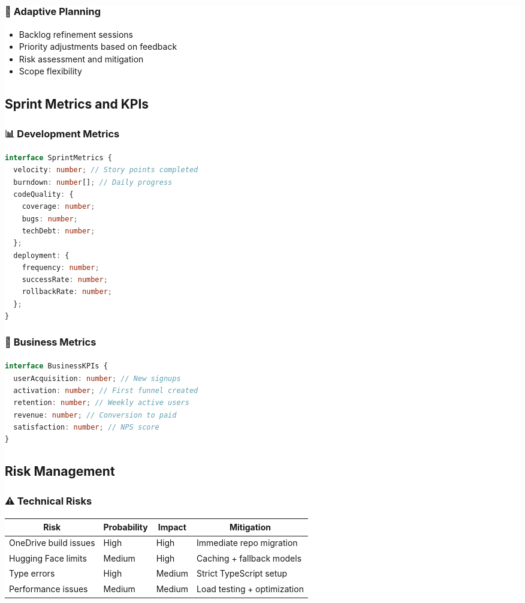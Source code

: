 ### 🎯 **Adaptive Planning**
- Backlog refinement sessions
- Priority adjustments based on feedback
- Risk assessment and mitigation
- Scope flexibility

## Sprint Metrics and KPIs

### 📊 **Development Metrics**
```typescript
interface SprintMetrics {
  velocity: number; // Story points completed
  burndown: number[]; // Daily progress
  codeQuality: {
    coverage: number;
    bugs: number;
    techDebt: number;
  };
  deployment: {
    frequency: number;
    successRate: number;
    rollbackRate: number;
  };
}
```

### 🎯 **Business Metrics**
```typescript
interface BusinessKPIs {
  userAcquisition: number; // New signups
  activation: number; // First funnel created
  retention: number; // Weekly active users
  revenue: number; // Conversion to paid
  satisfaction: number; // NPS score
}
```

## Risk Management

### ⚠️ **Technical Risks**
| Risk | Probability | Impact | Mitigation |
|------|-------------|--------|------------|
| OneDrive build issues | High | High | Immediate repo migration |
| Hugging Face limits | Medium | High | Caching + fallback models |
| Type errors | High | Medium | Strict TypeScript setup |
| Performance issues | Medium | Medium | Load testing + optimization |
